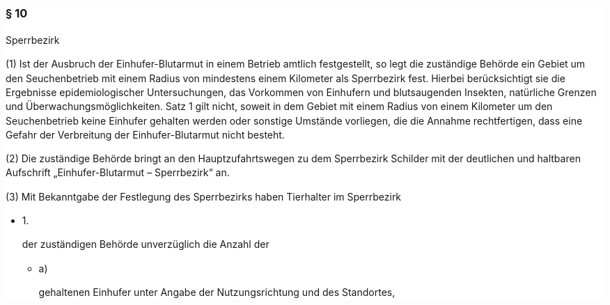 </div>

</div>

</div>

<span id="BJNR132600010BJNE001100000.html"></span>

### § 10  
Sperrbezirk

<div>

<div class="jnhtml">

<div>

<div class="jurAbsatz">

(1) Ist der Ausbruch der Einhufer-Blutarmut in einem Betrieb amtlich
festgestellt, so legt die zuständige Behörde ein Gebiet um den
Seuchenbetrieb mit einem Radius von mindestens einem Kilometer als
Sperrbezirk fest. Hierbei berücksichtigt sie die Ergebnisse
epidemiologischer Untersuchungen, das Vorkommen von Einhufern und
blutsaugenden Insekten, natürliche Grenzen und
Überwachungsmöglichkeiten. Satz 1 gilt nicht, soweit in dem Gebiet mit
einem Radius von einem Kilometer um den Seuchenbetrieb keine Einhufer
gehalten werden oder sonstige Umstände vorliegen, die die Annahme
rechtfertigen, dass eine Gefahr der Verbreitung der Einhufer-Blutarmut
nicht besteht.

</div>

<div class="jurAbsatz">

(2) Die zuständige Behörde bringt an den Hauptzufahrtswegen zu dem
Sperrbezirk Schilder mit der deutlichen und haltbaren Aufschrift
„Einhufer-Blutarmut – Sperrbezirk“ an.

</div>

<div class="jurAbsatz">

(3) Mit Bekanntgabe der Festlegung des Sperrbezirks haben Tierhalter im
Sperrbezirk

  - 1\.
    
    <div>
    
    der zuständigen Behörde unverzüglich die Anzahl der
    
      - a)
        
        <div>
        
        gehaltenen Einhufer unter Angabe der Nutzungsrichtung und des
        Standortes,
        
        </div>
    